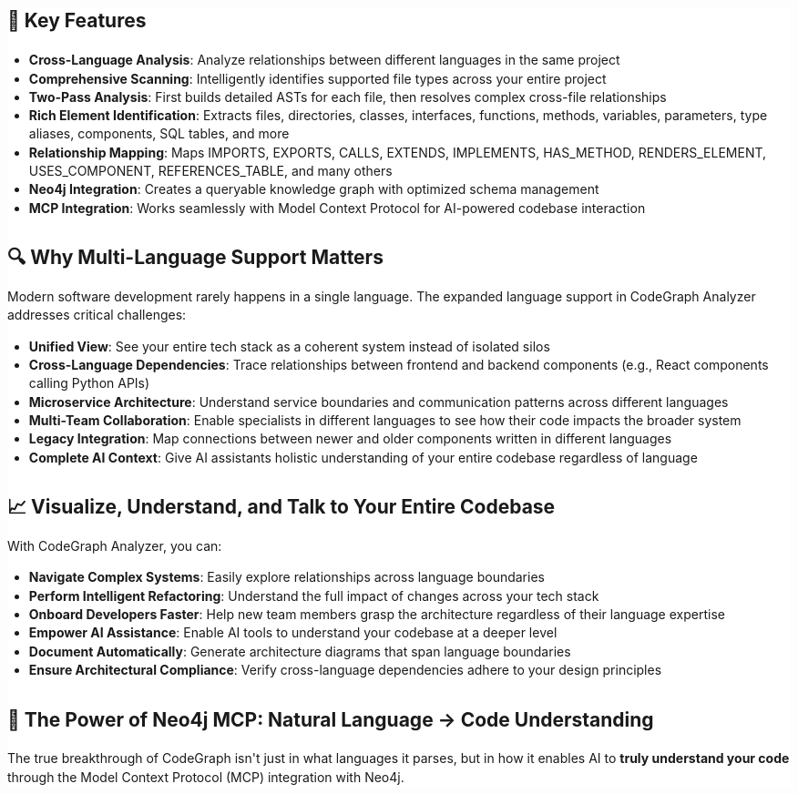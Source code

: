 ## 🚀 Key Features

- **Cross-Language Analysis**: Analyze relationships between different languages in the same project
- **Comprehensive Scanning**: Intelligently identifies supported file types across your entire project
- **Two-Pass Analysis**: First builds detailed ASTs for each file, then resolves complex cross-file relationships
- **Rich Element Identification**: Extracts files, directories, classes, interfaces, functions, methods, variables, parameters, type aliases, components, SQL tables, and more
- **Relationship Mapping**: Maps IMPORTS, EXPORTS, CALLS, EXTENDS, IMPLEMENTS, HAS_METHOD, RENDERS_ELEMENT, USES_COMPONENT, REFERENCES_TABLE, and many others
- **Neo4j Integration**: Creates a queryable knowledge graph with optimized schema management
- **MCP Integration**: Works seamlessly with Model Context Protocol for AI-powered codebase interaction

## 🔍 Why Multi-Language Support Matters

Modern software development rarely happens in a single language. The expanded language support in CodeGraph Analyzer addresses critical challenges:

- **Unified View**: See your entire tech stack as a coherent system instead of isolated silos
- **Cross-Language Dependencies**: Trace relationships between frontend and backend components (e.g., React components calling Python APIs)
- **Microservice Architecture**: Understand service boundaries and communication patterns across different languages
- **Multi-Team Collaboration**: Enable specialists in different languages to see how their code impacts the broader system
- **Legacy Integration**: Map connections between newer and older components written in different languages
- **Complete AI Context**: Give AI assistants holistic understanding of your entire codebase regardless of language

## 📈 Visualize, Understand, and Talk to Your Entire Codebase

With CodeGraph Analyzer, you can:

- **Navigate Complex Systems**: Easily explore relationships across language boundaries
- **Perform Intelligent Refactoring**: Understand the full impact of changes across your tech stack
- **Onboard Developers Faster**: Help new team members grasp the architecture regardless of their language expertise
- **Empower AI Assistance**: Enable AI tools to understand your codebase at a deeper level
- **Document Automatically**: Generate architecture diagrams that span language boundaries
- **Ensure Architectural Compliance**: Verify cross-language dependencies adhere to your design principles

## 🧠 The Power of Neo4j MCP: Natural Language → Code Understanding

The true breakthrough of CodeGraph isn't just in what languages it parses, but in how it enables AI to **truly understand your code** through the Model Context Protocol (MCP) integration with Neo4j.
